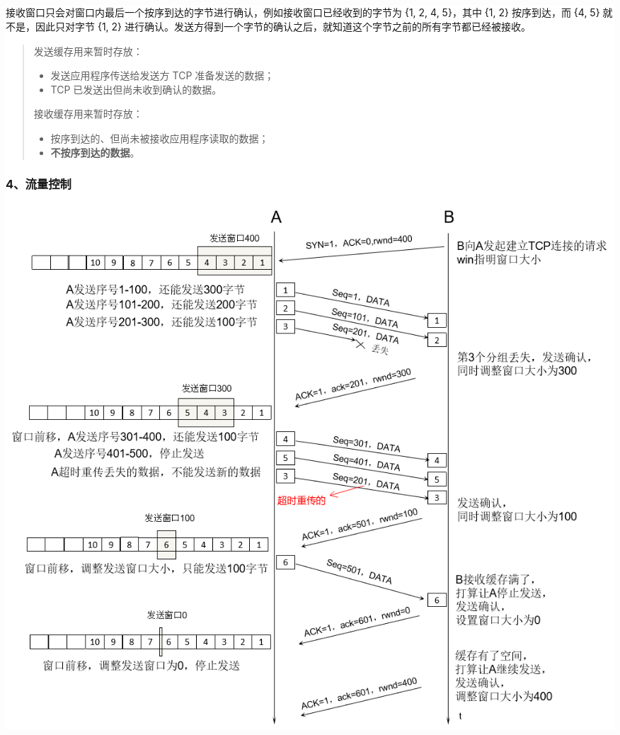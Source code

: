接收窗口只会对窗口内最后一个按序到达的字节进行确认，例如接收窗口已经收到的字节为 {1, 2, 4, 5}，其中 {1, 2} 按序到达，而 {4, 5} 就不是，因此只对字节 {1, 2}  进行确认。发送方得到一个字节的确认之后，就知道这个字节之前的所有字节都已经被接收。

> 发送缓存用来暂时存放：
>
> * 发送应用程序传送给发送方 TCP 准备发送的数据；
> * TCP 已发送出但尚未收到确认的数据。
>
> 接收缓存用来暂时存放：
>
> *  按序到达的、但尚未被接收应用程序读取的数据；
> * **不按序到达的数据**。

### 4、流量控制

![流量控制.png](images/流量控制.png)
